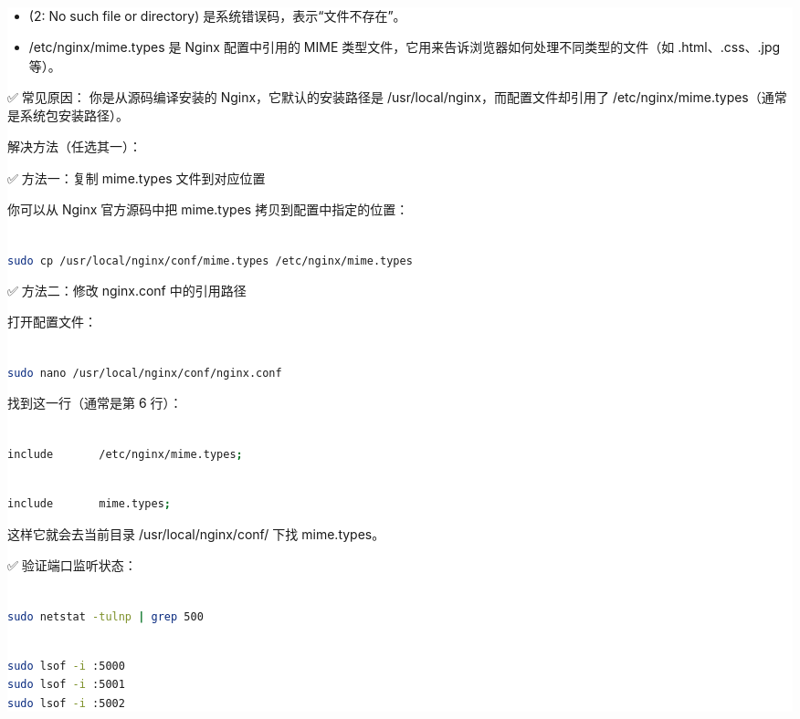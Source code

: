 - (2: No such file or directory) 是系统错误码，表示“文件不存在”。

- /etc/nginx/mime.types 是 Nginx 配置中引用的 MIME 类型文件，它用来告诉浏览器如何处理不同类型的文件（如 .html、.css、.jpg 等）。


✅ 常见原因：
你是从源码编译安装的 Nginx，它默认的安装路径是 /usr/local/nginx，而配置文件却引用了 /etc/nginx/mime.types（通常是系统包安装路径）。

解决方法（任选其一）：

✅ 方法一：复制 mime.types 文件到对应位置

你可以从 Nginx 官方源码中把 mime.types 拷贝到配置中指定的位置：

```bash

sudo cp /usr/local/nginx/conf/mime.types /etc/nginx/mime.types

```

✅ 方法二：修改 nginx.conf 中的引用路径

打开配置文件：

```bash

sudo nano /usr/local/nginx/conf/nginx.conf

```
找到这一行（通常是第 6 行）：

```bash

include       /etc/nginx/mime.types;

```

```bash

include       mime.types;

```
这样它就会去当前目录 /usr/local/nginx/conf/ 下找 mime.types。


✅ 验证端口监听状态：

```bash

sudo netstat -tulnp | grep 500

```

```bash

sudo lsof -i :5000
sudo lsof -i :5001
sudo lsof -i :5002

```
